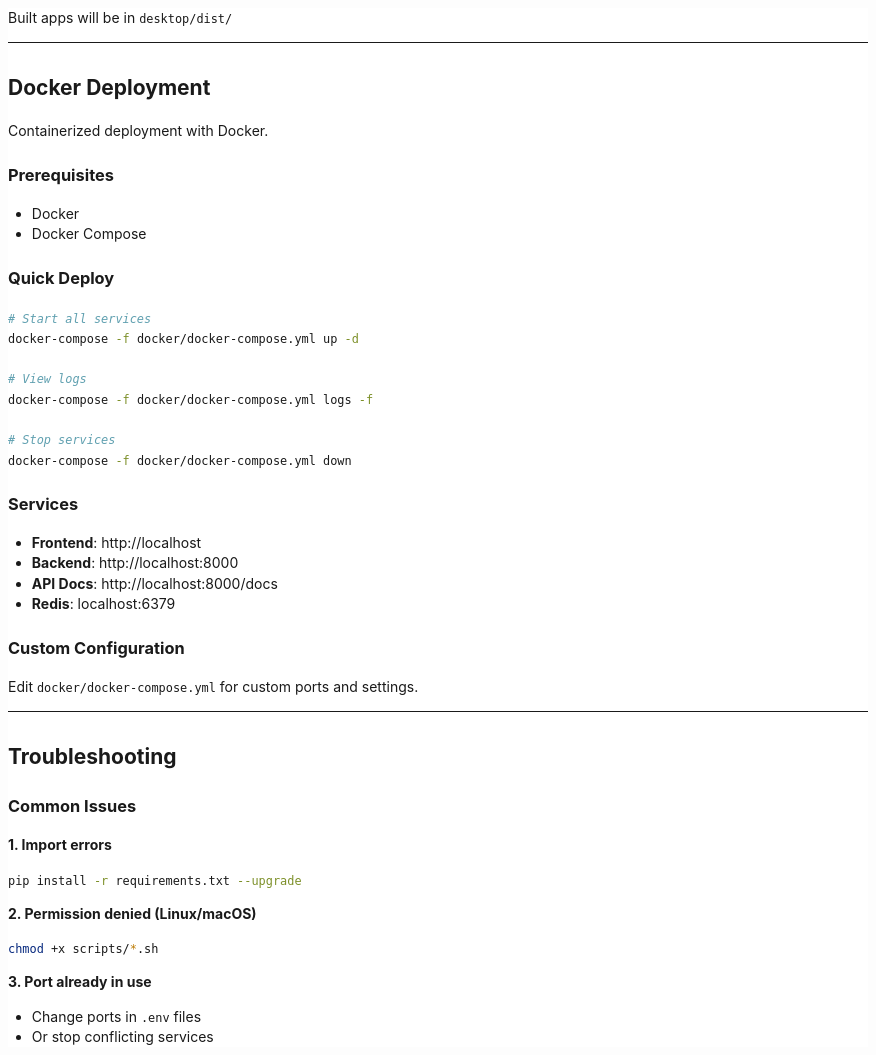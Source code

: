 Built apps will be in `desktop/dist/`

---

## Docker Deployment

Containerized deployment with Docker.

### Prerequisites

- Docker
- Docker Compose

### Quick Deploy

```bash
# Start all services
docker-compose -f docker/docker-compose.yml up -d

# View logs
docker-compose -f docker/docker-compose.yml logs -f

# Stop services
docker-compose -f docker/docker-compose.yml down
```

### Services

- **Frontend**: http://localhost
- **Backend**: http://localhost:8000
- **API Docs**: http://localhost:8000/docs
- **Redis**: localhost:6379

### Custom Configuration

Edit `docker/docker-compose.yml` for custom ports and settings.

---

## Troubleshooting

### Common Issues

**1. Import errors**
```bash
pip install -r requirements.txt --upgrade
```

**2. Permission denied (Linux/macOS)**
```bash
chmod +x scripts/*.sh
```

**3. Port already in use**
- Change ports in `.env` files
- Or stop conflicting services
